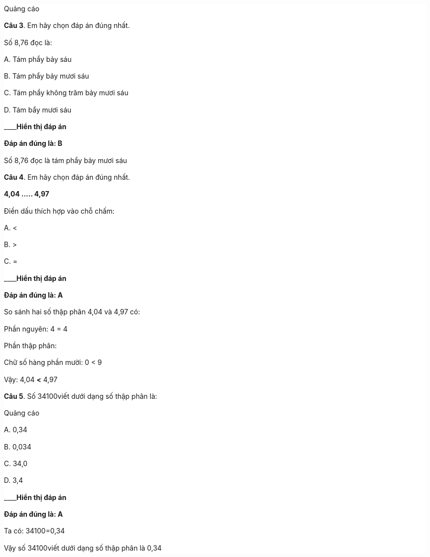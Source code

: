 Quảng cáo

**Câu 3**. Em hãy chọn đáp án đúng nhất.

Số 8,76 đọc là:

A. Tám phẩy bảy sáu

B. Tám phẩy bảy mươi sáu

C. Tám phẩy không trăm bảy mươi sáu

D. Tám bẩy mươi sáu

____**Hiển thị đáp án**

**Đáp án đúng là: B**

Số 8,76 đọc là tám phẩy bảy mươi sáu

**Câu 4**. Em hãy chọn đáp án đúng nhất.

**4,04 ..... 4,97**

Điền dấu thích hợp vào chỗ chấm:

A. <

B. >

C. =

____**Hiển thị đáp án**

**Đáp án đúng là: A**

So sánh hai số thập phân 4,04 và 4,97 có:

Phần nguyên: 4 = 4

Phần thập phân:

Chữ số hàng phần mười: 0 < 9

Vậy: 4,04 **<** 4,97

**Câu 5**. Số 34100viết dưới dạng số thập phân là:

Quảng cáo

A. 0,34

B. 0,034

C. 34,0

D. 3,4

____**Hiển thị đáp án**

**Đáp án đúng là: A**

Ta có: 34100=0,34

Vậy số 34100viết dưới dạng số thập phân là 0,34
